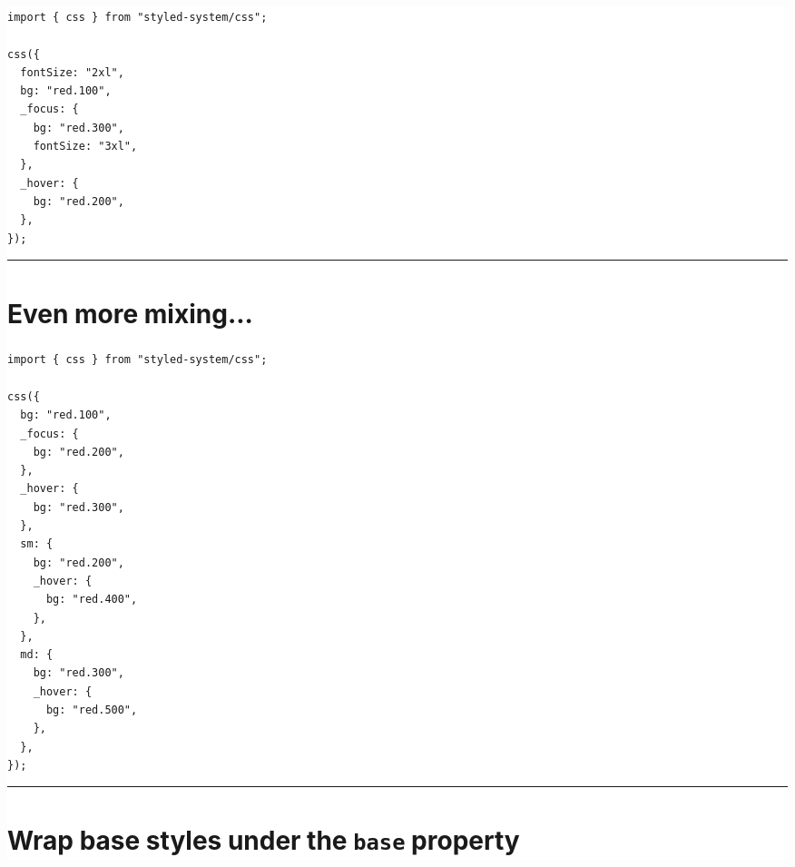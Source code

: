 ```tsx
import { css } from "styled-system/css";

css({
  fontSize: "2xl",
  bg: "red.100",
  _focus: {
    bg: "red.300",
    fontSize: "3xl",
  },
  _hover: {
    bg: "red.200",
  },
});
```

---

# Even more mixing...


```tsx
import { css } from "styled-system/css";

css({
  bg: "red.100",
  _focus: {
    bg: "red.200",
  },
  _hover: {
    bg: "red.300",
  },
  sm: {
    bg: "red.200",
    _hover: {
      bg: "red.400",
    },
  },
  md: {
    bg: "red.300",
    _hover: {
      bg: "red.500",
    },
  },
});
```

---

# Wrap base styles under the `base` property
